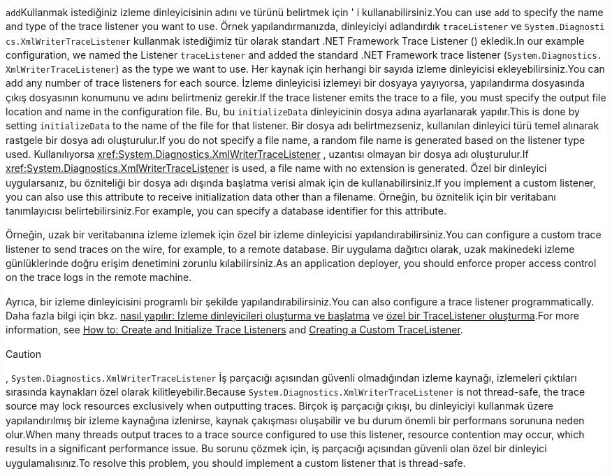  <span data-ttu-id="29cda-148">`add`Kullanmak istediğiniz izleme dinleyicisinin adını ve türünü belirtmek için ' i kullanabilirsiniz.</span><span class="sxs-lookup"><span data-stu-id="29cda-148">You can use `add` to specify the name and type of the trace listener you want to use.</span></span> <span data-ttu-id="29cda-149">Örnek yapılandırmanızda, dinleyiciyi adlandırdık `traceListener` ve `System.Diagnostics.XmlWriterTraceListener` kullanmak istediğimiz tür olarak standart .NET Framework Trace Listener () ekledik.</span><span class="sxs-lookup"><span data-stu-id="29cda-149">In our example configuration, we named the Listener `traceListener` and added the standard .NET Framework trace listener (`System.Diagnostics.XmlWriterTraceListener`) as the type we want to use.</span></span> <span data-ttu-id="29cda-150">Her kaynak için herhangi bir sayıda izleme dinleyicisi ekleyebilirsiniz.</span><span class="sxs-lookup"><span data-stu-id="29cda-150">You can add any number of trace listeners for each source.</span></span> <span data-ttu-id="29cda-151">İzleme dinleyicisi izlemeyi bir dosyaya yayıyorsa, yapılandırma dosyasında çıkış dosyasının konumunu ve adını belirtmeniz gerekir.</span><span class="sxs-lookup"><span data-stu-id="29cda-151">If the trace listener emits the trace to a file, you must specify the output file location and name in the configuration file.</span></span> <span data-ttu-id="29cda-152">Bu, bu `initializeData` dinleyicinin dosya adına ayarlanarak yapılır.</span><span class="sxs-lookup"><span data-stu-id="29cda-152">This is done by setting `initializeData` to the name of the file for that listener.</span></span> <span data-ttu-id="29cda-153">Bir dosya adı belirtmezseniz, kullanılan dinleyici türü temel alınarak rastgele bir dosya adı oluşturulur.</span><span class="sxs-lookup"><span data-stu-id="29cda-153">If you do not specify a file name, a random file name is generated based on the listener type used.</span></span> <span data-ttu-id="29cda-154">Kullanılıyorsa <xref:System.Diagnostics.XmlWriterTraceListener> , uzantısı olmayan bir dosya adı oluşturulur.</span><span class="sxs-lookup"><span data-stu-id="29cda-154">If <xref:System.Diagnostics.XmlWriterTraceListener> is used, a file name with no extension is generated.</span></span> <span data-ttu-id="29cda-155">Özel bir dinleyici uygularsanız, bu özniteliği bir dosya adı dışında başlatma verisi almak için de kullanabilirsiniz.</span><span class="sxs-lookup"><span data-stu-id="29cda-155">If you implement a custom listener, you can also use this attribute to receive initialization data other than a filename.</span></span> <span data-ttu-id="29cda-156">Örneğin, bu öznitelik için bir veritabanı tanımlayıcısı belirtebilirsiniz.</span><span class="sxs-lookup"><span data-stu-id="29cda-156">For example, you can specify a database identifier for this attribute.</span></span>  
  
 <span data-ttu-id="29cda-157">Örneğin, uzak bir veritabanına izleme izlemek için özel bir izleme dinleyicisi yapılandırabilirsiniz.</span><span class="sxs-lookup"><span data-stu-id="29cda-157">You can configure a custom trace listener to send traces on the wire, for example, to a remote database.</span></span> <span data-ttu-id="29cda-158">Bir uygulama dağıtıcı olarak, uzak makinedeki izleme günlüklerinde doğru erişim denetimini zorunlu kılabilirsiniz.</span><span class="sxs-lookup"><span data-stu-id="29cda-158">As an application deployer, you should enforce proper access control on the trace logs in the remote machine.</span></span>  
  
 <span data-ttu-id="29cda-159">Ayrıca, bir izleme dinleyicisini programlı bir şekilde yapılandırabilirsiniz.</span><span class="sxs-lookup"><span data-stu-id="29cda-159">You can also configure a trace listener programmatically.</span></span> <span data-ttu-id="29cda-160">Daha fazla bilgi için bkz. [nasıl yapılır: Izleme dinleyicileri oluşturma ve başlatma](../../../debug-trace-profile/how-to-create-and-initialize-trace-listeners.md) ve [özel bir TraceListener oluşturma](/archive/msdn-magazine/2006/april/clr-inside-out-extending-system-diagnostics).</span><span class="sxs-lookup"><span data-stu-id="29cda-160">For more information, see [How to: Create and Initialize Trace Listeners](../../../debug-trace-profile/how-to-create-and-initialize-trace-listeners.md) and [Creating a Custom TraceListener](/archive/msdn-magazine/2006/april/clr-inside-out-extending-system-diagnostics).</span></span>  
  
> [!CAUTION]
> <span data-ttu-id="29cda-161">, `System.Diagnostics.XmlWriterTraceListener` İş parçacığı açısından güvenli olmadığından izleme kaynağı, izlemeleri çıktıları sırasında kaynakları özel olarak kilitleyebilir.</span><span class="sxs-lookup"><span data-stu-id="29cda-161">Because `System.Diagnostics.XmlWriterTraceListener` is not thread-safe, the trace source may lock resources exclusively when outputting traces.</span></span> <span data-ttu-id="29cda-162">Birçok iş parçacığı çıkışı, bu dinleyiciyi kullanmak üzere yapılandırılmış bir izleme kaynağına izlenirse, kaynak çakışması oluşabilir ve bu durum önemli bir performans sorununa neden olur.</span><span class="sxs-lookup"><span data-stu-id="29cda-162">When many threads output traces to a trace source configured to use this listener, resource contention may occur, which results in a significant performance issue.</span></span> <span data-ttu-id="29cda-163">Bu sorunu çözmek için, iş parçacığı açısından güvenli olan özel bir dinleyici uygulamalısınız.</span><span class="sxs-lookup"><span data-stu-id="29cda-163">To resolve this problem, you should implement a custom listener that is thread-safe.</span></span>  
  